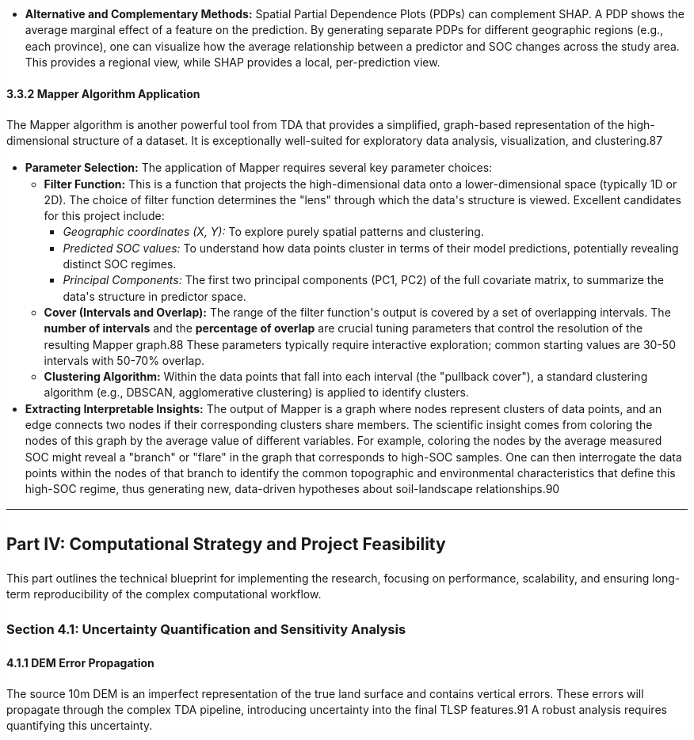 * **Alternative and Complementary Methods:** Spatial Partial Dependence Plots (PDPs) can complement SHAP. A PDP shows the average marginal effect of a feature on the prediction. By generating separate PDPs for different geographic regions (e.g., each province), one can visualize how the average relationship between a predictor and SOC changes across the study area. This provides a regional view, while SHAP provides a local, per-prediction view.

#### **3.3.2 Mapper Algorithm Application**

The Mapper algorithm is another powerful tool from TDA that provides a simplified, graph-based representation of the high-dimensional structure of a dataset. It is exceptionally well-suited for exploratory data analysis, visualization, and clustering.87

* **Parameter Selection:** The application of Mapper requires several key parameter choices:  
  * **Filter Function:** This is a function that projects the high-dimensional data onto a lower-dimensional space (typically 1D or 2D). The choice of filter function determines the "lens" through which the data's structure is viewed. Excellent candidates for this project include:  
    * *Geographic coordinates (X, Y):* To explore purely spatial patterns and clustering.  
    * *Predicted SOC values:* To understand how data points cluster in terms of their model predictions, potentially revealing distinct SOC regimes.  
    * *Principal Components:* The first two principal components (PC1, PC2) of the full covariate matrix, to summarize the data's structure in predictor space.  
  * **Cover (Intervals and Overlap):** The range of the filter function's output is covered by a set of overlapping intervals. The **number of intervals** and the **percentage of overlap** are crucial tuning parameters that control the resolution of the resulting Mapper graph.88 These parameters typically require interactive exploration; common starting values are 30-50 intervals with 50-70% overlap.  
  * **Clustering Algorithm:** Within the data points that fall into each interval (the "pullback cover"), a standard clustering algorithm (e.g., DBSCAN, agglomerative clustering) is applied to identify clusters.  
* **Extracting Interpretable Insights:** The output of Mapper is a graph where nodes represent clusters of data points, and an edge connects two nodes if their corresponding clusters share members. The scientific insight comes from coloring the nodes of this graph by the average value of different variables. For example, coloring the nodes by the average measured SOC might reveal a "branch" or "flare" in the graph that corresponds to high-SOC samples. One can then interrogate the data points within the nodes of that branch to identify the common topographic and environmental characteristics that define this high-SOC regime, thus generating new, data-driven hypotheses about soil-landscape relationships.90

---

## **Part IV: Computational Strategy and Project Feasibility**

This part outlines the technical blueprint for implementing the research, focusing on performance, scalability, and ensuring long-term reproducibility of the complex computational workflow.

### **Section 4.1: Uncertainty Quantification and Sensitivity Analysis**

#### **4.1.1 DEM Error Propagation**

The source 10m DEM is an imperfect representation of the true land surface and contains vertical errors. These errors will propagate through the complex TDA pipeline, introducing uncertainty into the final TLSP features.91 A robust analysis requires quantifying this uncertainty.
